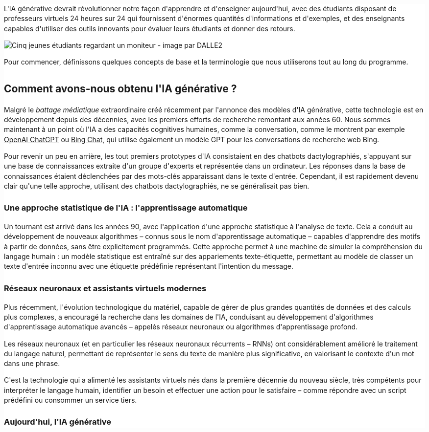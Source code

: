 L'IA générative devrait révolutionner notre façon d'apprendre et d'enseigner aujourd'hui, avec des étudiants disposant de professeurs virtuels 24 heures sur 24 qui fournissent d'énormes quantités d'informations et d'exemples, et des enseignants capables d'utiliser des outils innovants pour évaluer leurs étudiants et donner des retours.

![Cinq jeunes étudiants regardant un moniteur - image par DALLE2](../../../translated_images/students-by-DALLE2.png?WT.540d623be2689660f18d0c126177502c651e2269597164cc09b60d7d90b830cf.fr.mc_id=academic-105485-koreyst)

Pour commencer, définissons quelques concepts de base et la terminologie que nous utiliserons tout au long du programme.

## Comment avons-nous obtenu l'IA générative ?

Malgré le _battage médiatique_ extraordinaire créé récemment par l'annonce des modèles d'IA générative, cette technologie est en développement depuis des décennies, avec les premiers efforts de recherche remontant aux années 60. Nous sommes maintenant à un point où l'IA a des capacités cognitives humaines, comme la conversation, comme le montrent par exemple [OpenAI ChatGPT](https://openai.com/chatgpt) ou [Bing Chat](https://www.microsoft.com/edge/features/bing-chat?WT.mc_id=academic-105485-koreyst), qui utilise également un modèle GPT pour les conversations de recherche web Bing.

Pour revenir un peu en arrière, les tout premiers prototypes d'IA consistaient en des chatbots dactylographiés, s'appuyant sur une base de connaissances extraite d'un groupe d'experts et représentée dans un ordinateur. Les réponses dans la base de connaissances étaient déclenchées par des mots-clés apparaissant dans le texte d'entrée.
Cependant, il est rapidement devenu clair qu'une telle approche, utilisant des chatbots dactylographiés, ne se généralisait pas bien.

### Une approche statistique de l'IA : l'apprentissage automatique

Un tournant est arrivé dans les années 90, avec l'application d'une approche statistique à l'analyse de texte. Cela a conduit au développement de nouveaux algorithmes – connus sous le nom d'apprentissage automatique – capables d'apprendre des motifs à partir de données, sans être explicitement programmés. Cette approche permet à une machine de simuler la compréhension du langage humain : un modèle statistique est entraîné sur des appariements texte-étiquette, permettant au modèle de classer un texte d'entrée inconnu avec une étiquette prédéfinie représentant l'intention du message.

### Réseaux neuronaux et assistants virtuels modernes

Plus récemment, l'évolution technologique du matériel, capable de gérer de plus grandes quantités de données et des calculs plus complexes, a encouragé la recherche dans les domaines de l'IA, conduisant au développement d'algorithmes d'apprentissage automatique avancés – appelés réseaux neuronaux ou algorithmes d'apprentissage profond.

Les réseaux neuronaux (et en particulier les réseaux neuronaux récurrents – RNNs) ont considérablement amélioré le traitement du langage naturel, permettant de représenter le sens du texte de manière plus significative, en valorisant le contexte d'un mot dans une phrase.

C'est la technologie qui a alimenté les assistants virtuels nés dans la première décennie du nouveau siècle, très compétents pour interpréter le langage humain, identifier un besoin et effectuer une action pour le satisfaire – comme répondre avec un script prédéfini ou consommer un service tiers.

### Aujourd'hui, l'IA générative
